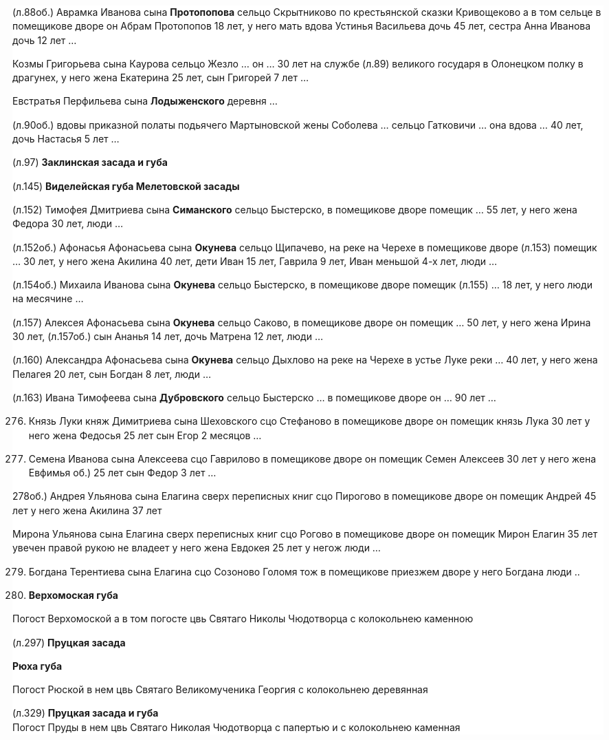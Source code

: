 (л.88об.) Аврамка Иванова сына **Протопопова** сельцо Скрытниково по крестьянской сказки Кривощеково а в том сельце в помещикове дворе он Абрам Протопопов 18 лет, у него мать вдова Устинья Васильева дочь 45 лет, сестра Анна Иванова дочь 12 лет …  
  
Козмы Григорьева сына Каурова сельцо Жезло … он … 30 лет на службе (л.89) великого государя в Олонецком полку в драгунех, у него жена Екатерина 25 лет, сын Григорей 7 лет …  
  
Евстратья Перфильева сына **Лодыженского** деревня …  
  
(л.90об.) вдовы приказной полаты подьячего Мартыновской жены Соболева … сельцо Гатковичи … она вдова … 40 лет, дочь Настасья 5 лет …  
  
(л.97) **Заклинская засада и губа**  
  
(л.145) **Виделейская губа Мелетовской засады**  
  
(л.152) Тимофея Дмитриева сына **Симанского** сельцо Быстерско, в помещикове дворе помещик … 55 лет, у него жена Федора 30 лет, люди …  
  
(л.152об.) Афонасья Афонасьева сына **Окунева** сельцо Щипачево, на реке на Черехе в помещикове дворе (л.153) помещик … 30 лет, у него жена Акилина 40 лет, дети Иван 15 лет, Гаврила 9 лет, Иван меньшой 4-х лет, люди …  
  
(л.154об.) Михаила Иванова сына **Окунева** сельцо Быстерско, в помещикове дворе помещик (л.155) … 18 лет, у него люди на месячине …  
  
(л.157) Алексея Афонасьева сына **Окунева** сельцо Саково, в помещикове дворе он помещик … 50 лет, у него жена Ирина 30 лет, (л.157об.) сын Ананья 14 лет, дочь Матрена 12 лет, люди …  
  
(л.160) Александра Афонасьева сына **Окунева** сельцо Дыхлово на реке на Черехе в устье Луке реки … 40 лет, у него жена Пелагея 20 лет, сын Богдан 8 лет, люди …  
  
(л.163) Ивана Тимофеева сына **Дубровского** сельцо Быстерско … в помещикове дворе он … 90 лет …  
  

276) Князь Луки княж Димитриева сына Шеховского сцо Стефаново в помещикове дворе он помещик князь Лука 30 лет у него жена Федосья 25 лет сын Егор 2 месяцов …

277) Семена Иванова сына Алексеева сцо Гаврилово в помещикове дворе он помещик Семен Алексеев 30 лет у него жена Евфимья об.) 25 лет сын Федор 3 лет …

278об.) Андрея Ульянова сына Елагина сверх переписных книг сцо Пирогово в помещикове дворе он помещик Андрей 45 лет у него жена Акилина 37 лет

Мирона Ульянова сына Елагина сверх переписных книг сцо Рогово в помещикове дворе он помещик Мирон Елагин 35 лет увечен правой рукою не владеет у него жена Евдокея 25 лет у негож люди …

279) Богдана Терентиева сына Елагина сцо Созоново Голомя тож в помещикове приезжем дворе у него Богдана люди ..

283) **Верхомоская губа**

Погост Верхомоской а в том погосте цвь Святаго Николы Чюдотворца с колокольнею каменною

  
(л.297) **Пруцкая засада**

**Рюха губа**

Погост Рюской в нем цвь Святаго Великомученика Георгия с колокольнею деревянная

(л.329) **Пруцкая засада и губа**  
Погост Пруды в нем цвь Святаго Николая Чюдотворца с папертью и с колокольнею каменная
